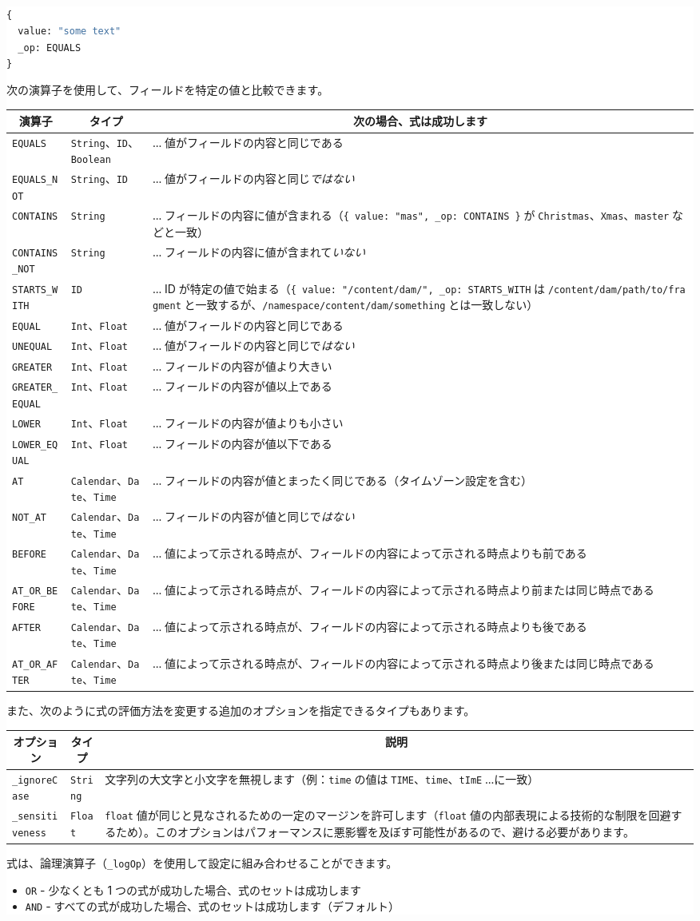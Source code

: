 ```graphql
{
  value: "some text"
  _op: EQUALS
}
```

次の演算子を使用して、フィールドを特定の値と比較できます。

| 演算子 | タイプ | 次の場合、式は成功します |
|--- |--- |--- |
| `EQUALS` | `String`、`ID`、`Boolean` | ... 値がフィールドの内容と同じである |
| `EQUALS_NOT` | `String`、`ID` | ... 値がフィールドの内容と同じ&#x200B;*ではない* |
| `CONTAINS` | `String` | ... フィールドの内容に値が含まれる（`{ value: "mas", _op: CONTAINS }` が `Christmas`、`Xmas`、`master` などと一致） |
| `CONTAINS_NOT` | `String` | ... フィールドの内容に値が含まれて&#x200B;*いない* |
| `STARTS_WITH` | `ID` | ... ID が特定の値で始まる（`{ value: "/content/dam/", _op: STARTS_WITH` は `/content/dam/path/to/fragment` と一致するが、`/namespace/content/dam/something` とは一致しない） |
| `EQUAL` | `Int`、`Float` | ... 値がフィールドの内容と同じである |
| `UNEQUAL` | `Int`、`Float` | ... 値がフィールドの内容と同じで&#x200B;*はない* |
| `GREATER` | `Int`、`Float` | ... フィールドの内容が値より大きい |
| `GREATER_EQUAL` | `Int`、`Float` | ... フィールドの内容が値以上である |
| `LOWER` | `Int`、`Float` | ... フィールドの内容が値よりも小さい |
| `LOWER_EQUAL` | `Int`、`Float` | ... フィールドの内容が値以下である |
| `AT` | `Calendar`、`Date`、`Time` | ... フィールドの内容が値とまったく同じである（タイムゾーン設定を含む） |
| `NOT_AT` | `Calendar`、`Date`、`Time` | ... フィールドの内容が値と同じで&#x200B;*はない* |
| `BEFORE` | `Calendar`、`Date`、`Time` | ... 値によって示される時点が、フィールドの内容によって示される時点よりも前である |
| `AT_OR_BEFORE` | `Calendar`、`Date`、`Time` | ... 値によって示される時点が、フィールドの内容によって示される時点より前または同じ時点である |
| `AFTER` | `Calendar`、`Date`、`Time` | ... 値によって示される時点が、フィールドの内容によって示される時点よりも後である |
| `AT_OR_AFTER` | `Calendar`、`Date`、`Time` | ... 値によって示される時点が、フィールドの内容によって示される時点より後または同じ時点である |

また、次のように式の評価方法を変更する追加のオプションを指定できるタイプもあります。

| オプション | タイプ | 説明 |
|--- |--- |--- |
| `_ignoreCase` | `String` | 文字列の大文字と小文字を無視します（例：`time` の値は `TIME`、`time`、`tImE` ...に一致） |
| `_sensitiveness` | `Float` | `float` 値が同じと見なされるための一定のマージンを許可します（`float` 値の内部表現による技術的な制限を回避するため）。このオプションはパフォーマンスに悪影響を及ぼす可能性があるので、避ける必要があります。 |

式は、論理演算子（`_logOp`）を使用して設定に組み合わせることができます。

* `OR` - 少なくとも 1 つの式が成功した場合、式のセットは成功します
* `AND` - すべての式が成功した場合、式のセットは成功します（デフォルト）
